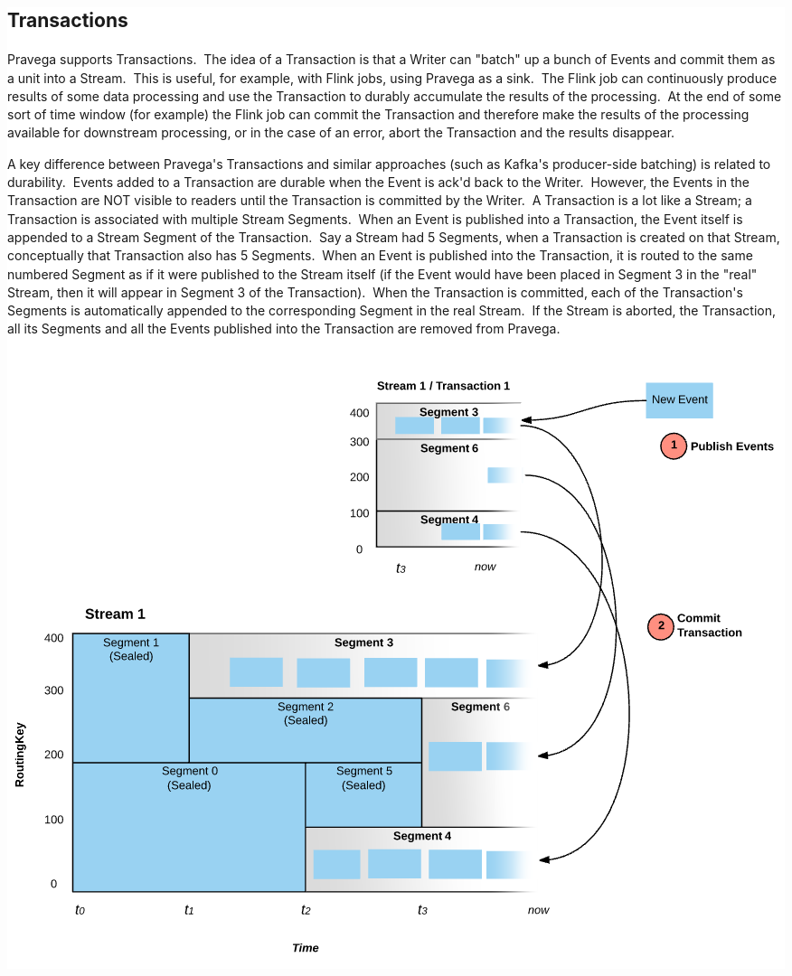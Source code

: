 ## Transactions

Pravega supports Transactions.  The idea of a Transaction is that a Writer can
"batch" up a bunch of Events and commit them as a unit into a Stream.  This is
useful, for example, with Flink jobs, using Pravega as a sink.  The Flink job
can continuously produce results of some data processing and use the Transaction
to durably accumulate the results of the processing.  At the end of some sort of
time window (for example) the Flink job can commit the Transaction and therefore
make the results of the processing available for downstream processing, or in
the case of an error, abort the Transaction and the results disappear.

A key difference between Pravega's Transactions and similar approaches (such as
Kafka's producer-side batching) is related to durability.  Events added to a
Transaction are durable when the Event is ack'd back to the Writer.  However,
the Events in the Transaction are NOT visible to readers until the Transaction
is committed by the Writer.  A Transaction is a lot like a Stream; a Transaction
is associated with multiple Stream Segments.  When an Event is published into a
Transaction, the Event itself is appended to a Stream Segment of the
Transaction.  Say a Stream had 5 Segments, when a Transaction is created on that
Stream, conceptually that Transaction also has 5 Segments.  When an Event is
published into the Transaction, it is routed to the same numbered Segment as if
it were published to the Stream itself (if the Event would have been placed in
Segment 3 in the "real" Stream, then it will appear in Segment 3 of the
Transaction).  When the Transaction is committed, each of the Transaction's
Segments is automatically appended to the corresponding Segment in the real
Stream.  If the Stream is aborted, the Transaction, all its Segments and all the
Events published into the Transaction are removed from Pravega.

![Transaction](img/trx.commit.new.png) 

